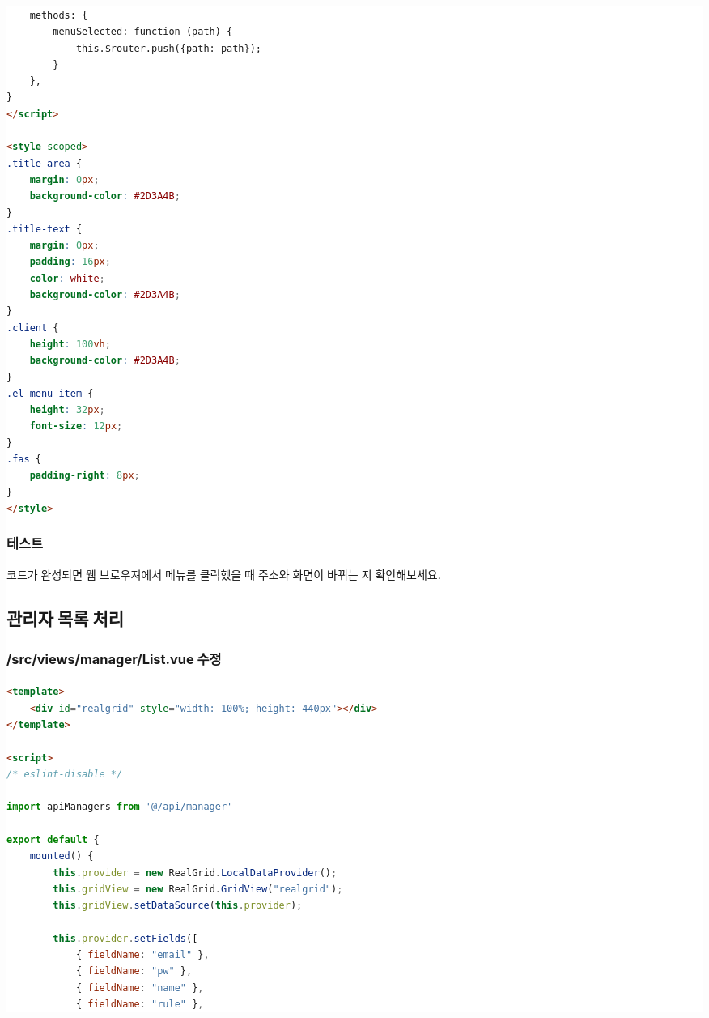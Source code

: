 ``` html
    methods: {
        menuSelected: function (path) {
            this.$router.push({path: path});
        }
    },
}
</script>

<style scoped>
.title-area {
    margin: 0px;
    background-color: #2D3A4B;
}
.title-text {
    margin: 0px;
    padding: 16px;
    color: white;
    background-color: #2D3A4B;
}
.client {
    height: 100vh;
    background-color: #2D3A4B;
}
.el-menu-item {
    height: 32px;
    font-size: 12px;
}
.fas {
    padding-right: 8px;
}
</style>
```


### 테스트

코드가 완성되면 웹 브로우져에서 메뉴를 클릭했을 때 주소와 화면이 바뀌는 지 확인해보세요.


## 관리자 목록 처리

### /src/views/manager/List.vue 수정

``` html
<template>
    <div id="realgrid" style="width: 100%; height: 440px"></div>
</template>

<script>
/* eslint-disable */

import apiManagers from '@/api/manager'

export default {
    mounted() {
        this.provider = new RealGrid.LocalDataProvider();
        this.gridView = new RealGrid.GridView("realgrid");
        this.gridView.setDataSource(this.provider);

        this.provider.setFields([
            { fieldName: "email" },
            { fieldName: "pw" },
            { fieldName: "name" },
            { fieldName: "rule" },
```